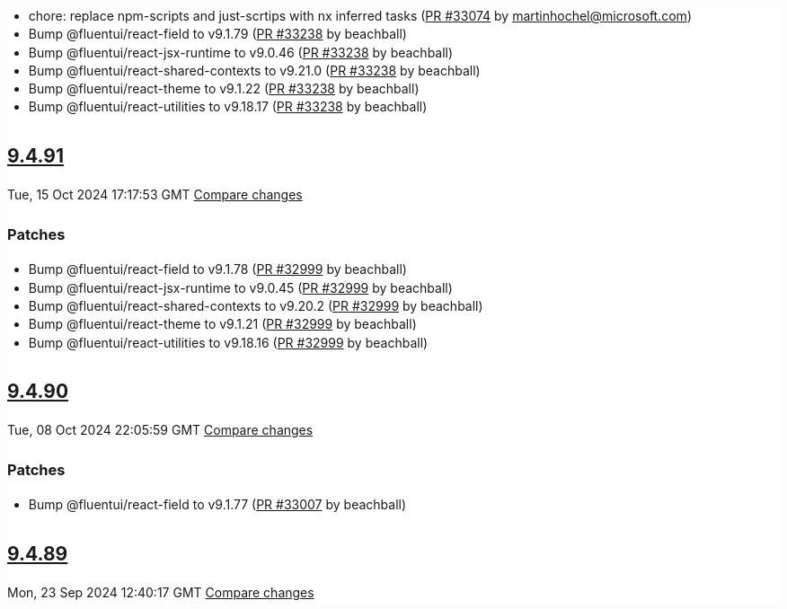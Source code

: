 - chore: replace npm-scripts and just-scrtips with nx inferred tasks ([PR #33074](https://github.com/microsoft/fluentui/pull/33074) by martinhochel@microsoft.com)
- Bump @fluentui/react-field to v9.1.79 ([PR #33238](https://github.com/microsoft/fluentui/pull/33238) by beachball)
- Bump @fluentui/react-jsx-runtime to v9.0.46 ([PR #33238](https://github.com/microsoft/fluentui/pull/33238) by beachball)
- Bump @fluentui/react-shared-contexts to v9.21.0 ([PR #33238](https://github.com/microsoft/fluentui/pull/33238) by beachball)
- Bump @fluentui/react-theme to v9.1.22 ([PR #33238](https://github.com/microsoft/fluentui/pull/33238) by beachball)
- Bump @fluentui/react-utilities to v9.18.17 ([PR #33238](https://github.com/microsoft/fluentui/pull/33238) by beachball)

## [9.4.91](https://github.com/microsoft/fluentui/tree/@fluentui/react-input_v9.4.91)

Tue, 15 Oct 2024 17:17:53 GMT 
[Compare changes](https://github.com/microsoft/fluentui/compare/@fluentui/react-input_v9.4.90..@fluentui/react-input_v9.4.91)

### Patches

- Bump @fluentui/react-field to v9.1.78 ([PR #32999](https://github.com/microsoft/fluentui/pull/32999) by beachball)
- Bump @fluentui/react-jsx-runtime to v9.0.45 ([PR #32999](https://github.com/microsoft/fluentui/pull/32999) by beachball)
- Bump @fluentui/react-shared-contexts to v9.20.2 ([PR #32999](https://github.com/microsoft/fluentui/pull/32999) by beachball)
- Bump @fluentui/react-theme to v9.1.21 ([PR #32999](https://github.com/microsoft/fluentui/pull/32999) by beachball)
- Bump @fluentui/react-utilities to v9.18.16 ([PR #32999](https://github.com/microsoft/fluentui/pull/32999) by beachball)

## [9.4.90](https://github.com/microsoft/fluentui/tree/@fluentui/react-input_v9.4.90)

Tue, 08 Oct 2024 22:05:59 GMT 
[Compare changes](https://github.com/microsoft/fluentui/compare/@fluentui/react-input_v9.4.89..@fluentui/react-input_v9.4.90)

### Patches

- Bump @fluentui/react-field to v9.1.77 ([PR #33007](https://github.com/microsoft/fluentui/pull/33007) by beachball)

## [9.4.89](https://github.com/microsoft/fluentui/tree/@fluentui/react-input_v9.4.89)

Mon, 23 Sep 2024 12:40:17 GMT 
[Compare changes](https://github.com/microsoft/fluentui/compare/@fluentui/react-input_v9.4.88..@fluentui/react-input_v9.4.89)
